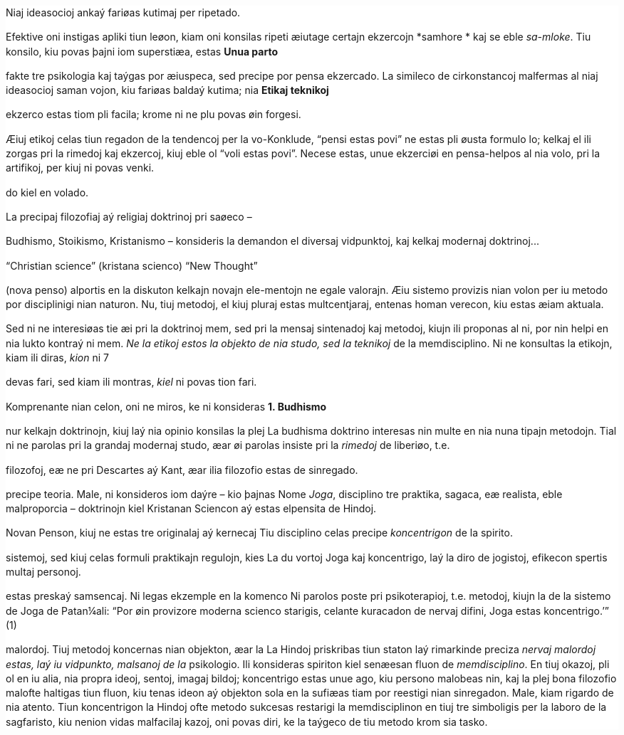 Niaj ideasocioj ankaý fariøas kutimaj per ripetado. 

Efektive oni instigas apliki tiun leøon, kiam oni konsilas ripeti æiutage certajn ekzercojn *samhore * kaj se eble *sa-mloke*. Tiu konsilo, kiu povas þajni iom superstiæa, estas **Unua parto**

fakte tre psikologia kaj taýgas por æiuspeca, sed precipe por pensa ekzercado. La simileco de cirkonstancoj malfermas al niaj ideasocioj saman vojon, kiu fariøas baldaý kutima; nia **Etikaj teknikoj**

ekzerco estas tiom pli facila; krome ni ne plu povas øin forgesi. 

Æiuj etikoj celas tiun regadon de la tendencoj per la vo-Konklude, “pensi estas povi” ne estas pli øusta formulo lo; kelkaj el ili zorgas pri la rimedoj kaj ekzercoj, kiuj eble ol “voli estas povi”. Necese estas, unue ekzerciøi en pensa-helpos al nia volo, pri la artifikoj, per kiuj ni povas venki. 

do kiel en volado. 

La precipaj filozofiaj aý religiaj doktrinoj pri saøeco –

Budhismo, Stoikismo, Kristanismo – konsideris la demandon el diversaj vidpunktoj, kaj kelkaj modernaj doktrinoj... 

“Christian science” \(kristana scienco\) “New Thought” 

\(nova penso\) alportis en la diskuton kelkajn novajn ele-mentojn ne egale valorajn. Æiu sistemo provizis nian volon per iu metodo por disciplinigi nian naturon. Nu, tiuj metodoj, el kiuj pluraj estas multcentjaraj, entenas homan verecon, kiu estas æiam aktuala. 

Sed ni ne interesiøas tie æi pri la doktrinoj mem, sed pri la mensaj sintenadoj kaj metodoj, kiujn ili proponas al ni, por nin helpi en nia lukto kontraý ni mem. *Ne la etikoj* *estos la objekto de nia studo, sed la* *teknikoj* de la memdisciplino. Ni ne konsultas la etikojn, kiam ili diras, *kion* ni 7

devas fari, sed kiam ili montras, *kiel* ni povas tion fari. 

Komprenante nian celon, oni ne miros, ke ni konsideras **1. Budhismo**

nur kelkajn doktrinojn, kiuj laý nia opinio konsilas la plej La budhisma doktrino interesas nin multe en nia nuna tipajn metodojn. Tial ni ne parolas pri la grandaj modernaj studo, æar øi parolas insiste pri la *rimedoj* de liberiøo, t.e. 

filozofoj, eæ ne pri Descartes aý Kant, æar ilia filozofio estas de sinregado. 

precipe teoria. Male, ni konsideros iom daýre – kio þajnas Nome *Joga*, disciplino tre praktika, sagaca, eæ realista, eble malproporcia – doktrinojn kiel Kristanan Sciencon aý estas elpensita de Hindoj. 

Novan Penson, kiuj ne estas tre originalaj aý kernecaj Tiu disciplino celas precipe *koncentrigon* de la spirito. 

sistemoj, sed kiuj celas formuli praktikajn regulojn, kies La du vortoj Joga kaj koncentrigo, laý la diro de jogistoj, efikecon spertis multaj personoj. 

estas preskaý samsencaj. Ni legas ekzemple en la komenco Ni parolos poste pri psikoterapioj, t.e. metodoj, kiujn la de la sistemo de Joga de Patan¼ali: “Por øin provizore moderna scienco starigis, celante kuracadon de nervaj difini, Joga estas koncentrigo.’” \(1\)

malordoj. Tiuj metodoj koncernas nian objekton, æar la La Hindoj priskribas tiun staton laý rimarkinde preciza *nervaj malordoj estas, laý iu vidpunkto, malsanoj de la* psikologio. Ili konsideras spiriton kiel senæesan fluon de *memdisciplino*. En tiuj okazoj, pli ol en iu alia, nia propra ideoj, sentoj, imagaj bildoj; koncentrigo estas unue ago, kiu persono malobeas nin, kaj la plej bona filozofio malofte haltigas tiun fluon, kiu tenas ideon aý objekton sola en la sufiæas tiam por reestigi nian sinregadon. Male, kiam rigardo de nia atento. Tiun koncentrigon la Hindoj ofte metodo sukcesas restarigi la memdisciplinon en tiuj tre simboligis per la laboro de la sagfaristo, kiu nenion vidas malfacilaj kazoj, oni povas diri, ke la taýgeco de tiu metodo krom sia tasko. 

